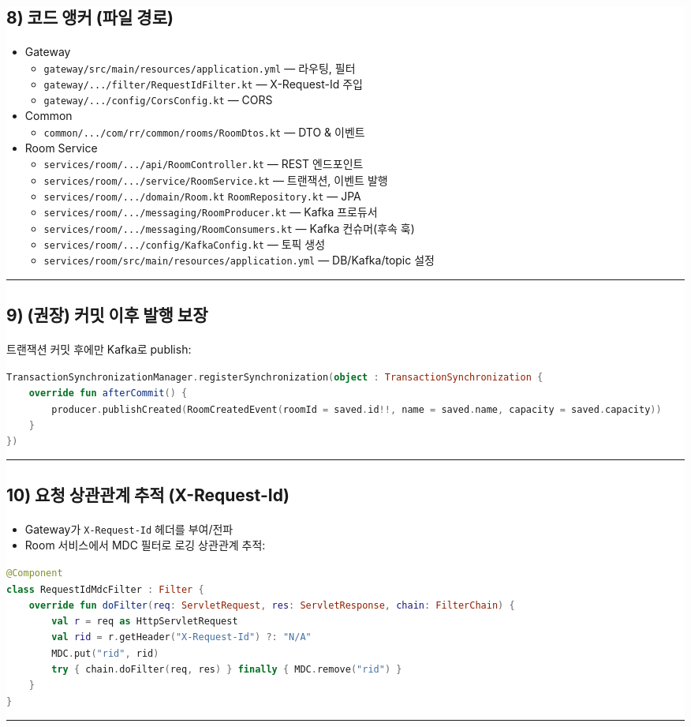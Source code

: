 
## 8) 코드 앵커 (파일 경로)

- Gateway
  - `gateway/src/main/resources/application.yml` — 라우팅, 필터
  - `gateway/.../filter/RequestIdFilter.kt` — X-Request-Id 주입
  - `gateway/.../config/CorsConfig.kt` — CORS
- Common
  - `common/.../com/rr/common/rooms/RoomDtos.kt` — DTO & 이벤트
- Room Service
  - `services/room/.../api/RoomController.kt` — REST 엔드포인트
  - `services/room/.../service/RoomService.kt` — 트랜잭션, 이벤트 발행
  - `services/room/.../domain/Room.kt` `RoomRepository.kt` — JPA
  - `services/room/.../messaging/RoomProducer.kt` — Kafka 프로듀서
  - `services/room/.../messaging/RoomConsumers.kt` — Kafka 컨슈머(후속 훅)
  - `services/room/.../config/KafkaConfig.kt` — 토픽 생성
  - `services/room/src/main/resources/application.yml` — DB/Kafka/topic 설정

---

## 9) (권장) 커밋 이후 발행 보장

트랜잭션 커밋 후에만 Kafka로 publish:
```kotlin
TransactionSynchronizationManager.registerSynchronization(object : TransactionSynchronization {
    override fun afterCommit() {
        producer.publishCreated(RoomCreatedEvent(roomId = saved.id!!, name = saved.name, capacity = saved.capacity))
    }
})
```

---

## 10) 요청 상관관계 추적 (X-Request-Id)

- Gateway가 `X-Request-Id` 헤더를 부여/전파
- Room 서비스에서 MDC 필터로 로깅 상관관계 추적:
```kotlin
@Component
class RequestIdMdcFilter : Filter {
    override fun doFilter(req: ServletRequest, res: ServletResponse, chain: FilterChain) {
        val r = req as HttpServletRequest
        val rid = r.getHeader("X-Request-Id") ?: "N/A"
        MDC.put("rid", rid)
        try { chain.doFilter(req, res) } finally { MDC.remove("rid") }
    }
}
```

---
